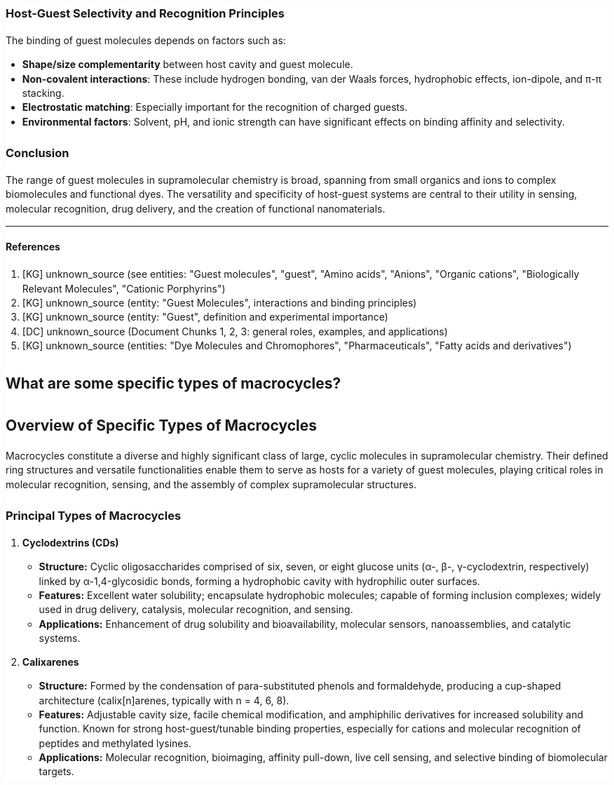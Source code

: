 ### Host-Guest Selectivity and Recognition Principles

The binding of guest molecules depends on factors such as:
- **Shape/size complementarity** between host cavity and guest molecule.
- **Non-covalent interactions**: These include hydrogen bonding, van der Waals forces, hydrophobic effects, ion-dipole, and π-π stacking.
- **Electrostatic matching**: Especially important for the recognition of charged guests.
- **Environmental factors**: Solvent, pH, and ionic strength can have significant effects on binding affinity and selectivity.

### Conclusion

The range of guest molecules in supramolecular chemistry is broad, spanning from small organics and ions to complex biomolecules and functional dyes. The versatility and specificity of host-guest systems are central to their utility in sensing, molecular recognition, drug delivery, and the creation of functional nanomaterials.

---

#### References

1. [KG] unknown_source (see entities: "Guest molecules", "guest", "Amino acids", "Anions", "Organic cations", "Biologically Relevant Molecules", "Cationic Porphyrins")
2. [KG] unknown_source (entity: "Guest Molecules", interactions and binding principles)
3. [KG] unknown_source (entity: "Guest", definition and experimental importance)
4. [DC] unknown_source (Document Chunks 1, 2, 3: general roles, examples, and applications)
5. [KG] unknown_source (entities: "Dye Molecules and Chromophores", "Pharmaceuticals", "Fatty acids and derivatives")

## What are some specific types of macrocycles?

## Overview of Specific Types of Macrocycles

Macrocycles constitute a diverse and highly significant class of large, cyclic molecules in supramolecular chemistry. Their defined ring structures and versatile functionalities enable them to serve as hosts for a variety of guest molecules, playing critical roles in molecular recognition, sensing, and the assembly of complex supramolecular structures.

### Principal Types of Macrocycles

1. **Cyclodextrins (CDs)**
   - **Structure:** Cyclic oligosaccharides comprised of six, seven, or eight glucose units (α-, β-, γ-cyclodextrin, respectively) linked by α-1,4-glycosidic bonds, forming a hydrophobic cavity with hydrophilic outer surfaces.
   - **Features:** Excellent water solubility; encapsulate hydrophobic molecules; capable of forming inclusion complexes; widely used in drug delivery, catalysis, molecular recognition, and sensing.
   - **Applications:** Enhancement of drug solubility and bioavailability, molecular sensors, nanoassemblies, and catalytic systems.

2. **Calixarenes**
   - **Structure:** Formed by the condensation of para-substituted phenols and formaldehyde, producing a cup-shaped architecture (calix[n]arenes, typically with n = 4, 6, 8).
   - **Features:** Adjustable cavity size, facile chemical modification, and amphiphilic derivatives for increased solubility and function. Known for strong host-guest/tunable binding properties, especially for cations and molecular recognition of peptides and methylated lysines.
   - **Applications:** Molecular recognition, bioimaging, affinity pull-down, live cell sensing, and selective binding of biomolecular targets.
